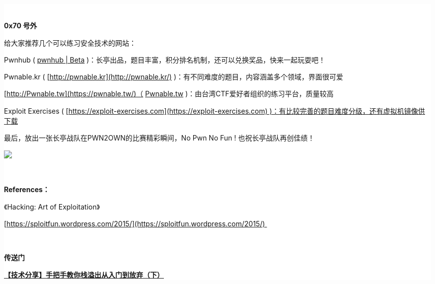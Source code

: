 <br>

**0x70	号外**

给大家推荐几个可以练习安全技术的网站：

Pwnhub ( [pwnhub | Beta](https://pwnhub.cn/index) )：长亭出品，题目丰富，积分排名机制，还可以兑换奖品，快来一起玩耍吧！

Pwnable.kr ( [http://pwnable.kr](http://pwnable.kr/) )：有不同难度的题目，内容涵盖多个领域，界面很可爱

[http://Pwnable.tw](https://pwnable.tw/)（ [Pwnable.tw](https://pwnable.tw/) )：由台湾CTF爱好者组织的练习平台，质量较高

Exploit Exercises ( [https://exploit-exercises.com](https://exploit-exercises.com) )：有比较完善的题目难度分级，还有虚拟机镜像供下载

最后，放出一张长亭战队在PWN2OWN的比赛精彩瞬间，No Pwn No Fun ! 也祝长亭战队再创佳绩！

[![](https://p3.ssl.qhimg.com/t01acaf64b5fd7d1b5c.png)](https://p3.ssl.qhimg.com/t01acaf64b5fd7d1b5c.png)

<br>

**References：**

《Hacking: Art of Exploitation》

[https://sploitfun.wordpress.com/2015/](https://sploitfun.wordpress.com/2015/) 

<br>



**传送门**

**[【技术分享】手把手教你栈溢出从入门到放弃（下）](http://bobao.360.cn/learning/detail/3718.html)**


